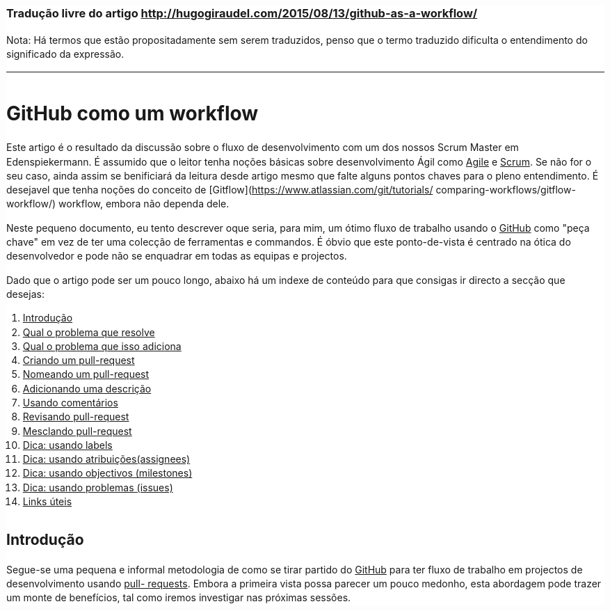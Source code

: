 ### Tradução livre do artigo http://hugogiraudel.com/2015/08/13/github-as-a-workflow/

Nota: Há termos que estão propositadamente sem serem traduzidos, penso que o
termo traduzido dificulta o entendimento do significado da expressão.

---


# GitHub como um workflow

Este artigo é o resultado da discussão sobre o fluxo de desenvolvimento com um
dos nossos Scrum Master em Edenspiekermann. É assumido que o leitor tenha noções
básicas sobre desenvolvimento Ágil como
[Agile](https://en.wikipedia.org/wiki/Agile_software_development) e
[Scrum](https://en.wikipedia.org/wiki/Scrum_\(software_development\)). Se não
for o seu caso, ainda assim se benificiará da leitura desde artigo mesmo que
falte alguns pontos chaves para o pleno entendimento. É desejavel que tenha
noções do conceito de [Gitflow](https://www.atlassian.com/git/tutorials/
comparing-workflows/gitflow-workflow/) workflow, embora não dependa dele.

Neste pequeno documento, eu tento descrever oque seria, para mim, um ótimo fluxo
de trabalho usando o [GitHub](https://github.com) como "peça chave" em vez de
ter uma colecção de ferramentas e commandos. É óbvio que este ponto-de-vista é
centrado na ótica do desenvolvedor e pode não se enquadrar em todas as equipas
e projectos.

Dado que o artigo pode ser um pouco longo, abaixo há um indexe de conteúdo para
que consigas ir directo a secção que desejas:

  1. [Introdução](#introdução)
  2. [Qual o problema que resolve](#qual-o-problema-que-resolve)
  3. [Qual o problema que isso adiciona](#qual-o-problema-que-isso-adiciona)
  4. [Criando um pull-request](#criando-um-pull-request)
  5. [Nomeando um pull-request](#nomeando-um-pull-request)
  6. [Adicionando uma descrição](#adicionando-uma-descrição)
  7. [Usando comentários](#usando-comentários)
  8. [Revisando pull-request](#revisando-pull-request)
  9. [Mesclando pull-request](#mesclando-um-pull-request)
  10. [Dica: usando labels](#dica-usando-labels)
  11. [Dica: usando atribuições(assignees)](#dica-usando-atribuições-assignees)
  12. [Dica: usando objectivos (milestones)](#dica-usando-objectivosmarcos-milestones)
  13. [Dica: usando problemas (issues)](#dica-usando-problemas-issues)
  14. [Links úteis](#links-uteis)




## Introdução


Segue-se uma pequena e informal metodologia de como se tirar partido do
[GitHub](https://github.com) para ter fluxo de trabalho em projectos de
desenvolvimento usando [pull-
requests](https://help.github.com/articles/using-pull-requests/). Embora a
primeira vista possa parecer um pouco medonho, esta abordagem pode trazer um
monte de benefícios, tal como iremos investigar nas próximas sessões.
